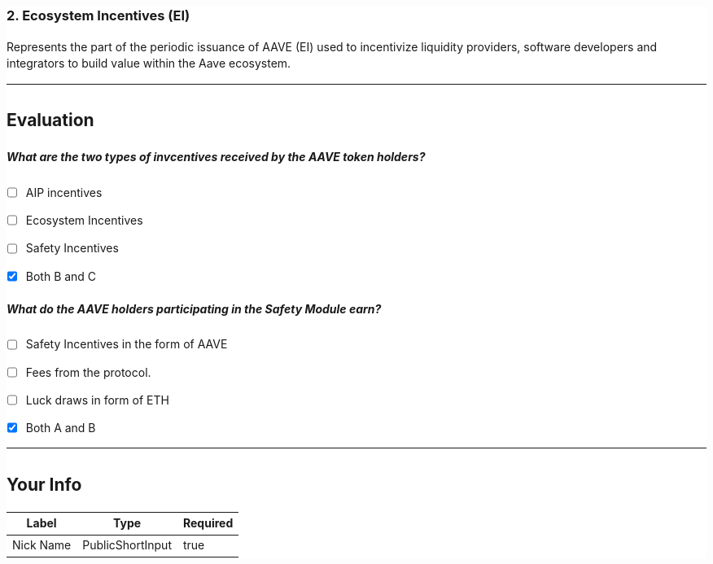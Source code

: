 ### 2. Ecosystem Incentives (EI)      
Represents the part of the periodic issuance of AAVE (EI) used to incentivize liquidity providers, software 
developers and integrators to build value within the Aave ecosystem.


    


---
## Evaluation





##### What are the two types of invcentives received by the AAVE token holders?  
     
- [ ]  AIP incentives
- [ ]  Ecosystem Incentives
- [ ]  Safety Incentives
- [x]  Both B and C





##### What do the AAVE holders participating in the Safety Module earn?  
     
- [ ]  Safety Incentives in the form of AAVE
- [ ]  Fees from the protocol.
- [ ]  Luck draws in form of ETH
- [x]  Both A and B

    


---
## Your Info





| Label | Type | Required |
| ----------- | ----------- | ---- |
| Nick Name        | PublicShortInput   |  true    |




    

